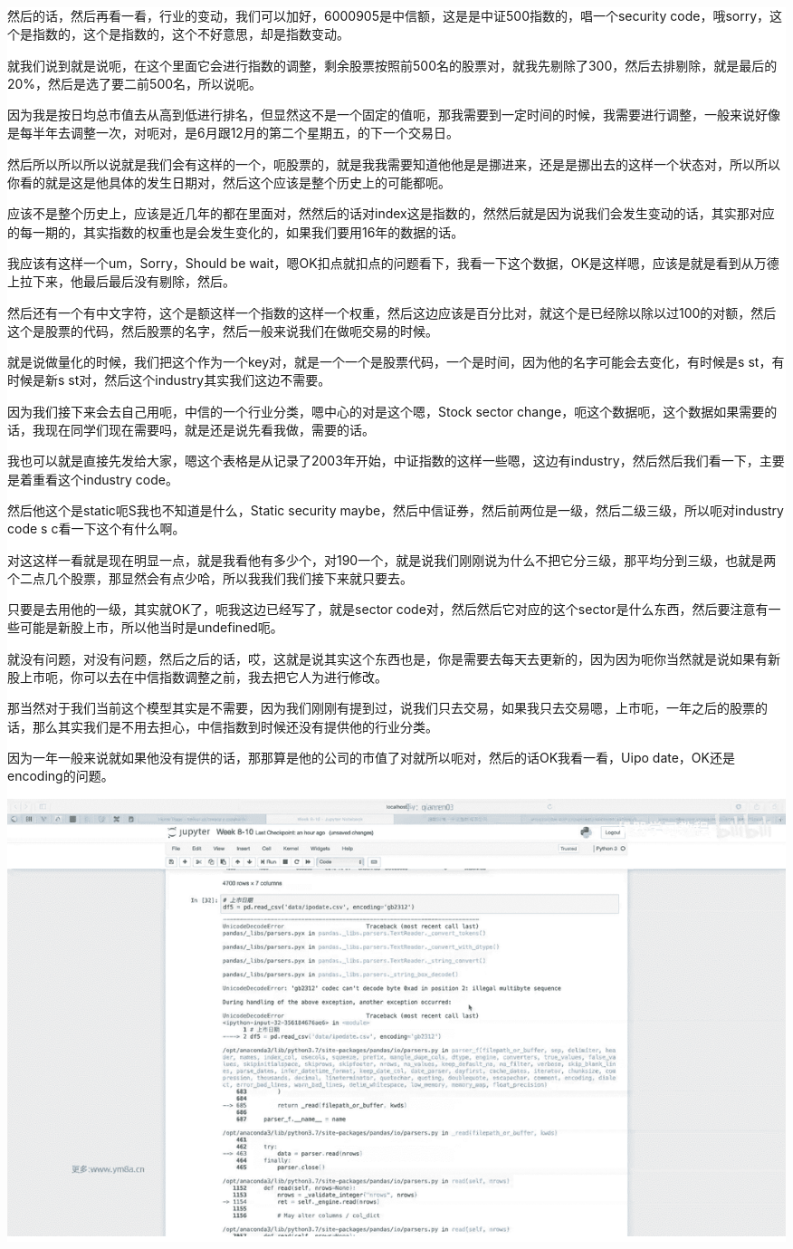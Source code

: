 然后的话，然后再看一看，行业的变动，我们可以加好，6000905是中信额，这是是中证500指数的，唱一个security code，哦sorry，这个是指数的，这个是指数的，这个不好意思，却是指数变动。

就我们说到就是说呃，在这个里面它会进行指数的调整，剩余股票按照前500名的股票对，就我先剔除了300，然后去排剔除，就是最后的20%，然后是选了要二前500名，所以说呃。

因为我是按日均总市值去从高到低进行排名，但显然这不是一个固定的值呃，那我需要到一定时间的时候，我需要进行调整，一般来说好像是每半年去调整一次，对呃对，是6月跟12月的第二个星期五，的下一个交易日。

然后所以所以所以说就是我们会有这样的一个，呃股票的，就是我我需要知道他他是是挪进来，还是是挪出去的这样一个状态对，所以所以你看的就是这是他具体的发生日期对，然后这个应该是整个历史上的可能都呃。

应该不是整个历史上，应该是近几年的都在里面对，然然后的话对index这是指数的，然然后就是因为说我们会发生变动的话，其实那对应的每一期的，其实指数的权重也是会发生变化的，如果我们要用16年的数据的话。

我应该有这样一个um，Sorry，Should be wait，嗯OK扣点就扣点的问题看下，我看一下这个数据，OK是这样嗯，应该是就是看到从万德上拉下来，他最后最后没有剔除，然后。

然后还有一个有中文字符，这个是额这样一个指数的这样一个权重，然后这边应该是百分比对，就这个是已经除以除以过100的对额，然后这个是股票的代码，然后股票的名字，然后一般来说我们在做呃交易的时候。

就是说做量化的时候，我们把这个作为一个key对，就是一个一个是股票代码，一个是时间，因为他的名字可能会去变化，有时候是s st，有时候是新s st对，然后这个industry其实我们这边不需要。

因为我们接下来会去自己用呃，中信的一个行业分类，嗯中心的对是这个嗯，Stock sector change，呃这个数据呃，这个数据如果需要的话，我现在同学们现在需要吗，就是还是说先看我做，需要的话。

我也可以就是直接先发给大家，嗯这个表格是从记录了2003年开始，中证指数的这样一些嗯，这边有industry，然后然后我们看一下，主要是着重看这个industry code。

然后他这个是static呃S我也不知道是什么，Static security maybe，然后中信证券，然后前两位是一级，然后二级三级，所以呃对industry code s c看一下这个有什么啊。

对这这样一看就是现在明显一点，就是我看他有多少个，对190一个，就是说我们刚刚说为什么不把它分三级，那平均分到三级，也就是两个二点几个股票，那显然会有点少哈，所以我我们我们接下来就只要去。

只要是去用他的一级，其实就OK了，呃我这边已经写了，就是sector code对，然后然后它对应的这个sector是什么东西，然后要注意有一些可能是新股上市，所以他当时是undefined呃。

就没有问题，对没有问题，然后之后的话，哎，这就是说其实这个东西也是，你是需要去每天去更新的，因为因为呃你当然就是说如果有新股上市呃，你可以去在中信指数调整之前，我去把它人为进行修改。

那当然对于我们当前这个模型其实是不需要，因为我们刚刚有提到过，说我们只去交易，如果我只去交易嗯，上市呃，一年之后的股票的话，那么其实我们是不用去担心，中信指数到时候还没有提供他的行业分类。

因为一年一般来说就如果他没有提供的话，那那算是他的公司的市值了对就所以呃对，然后的话OK我看一看，Uipo date，OK还是encoding的问题。



![](img/7e57f757cbefdbc2595f4d21d7d2630e_9.png)
